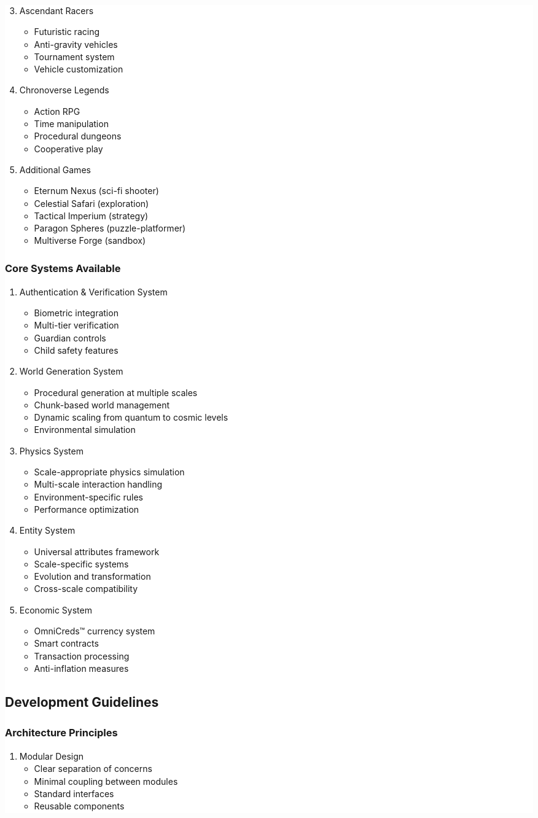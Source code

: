 3. Ascendant Racers
   - Futuristic racing
   - Anti-gravity vehicles
   - Tournament system
   - Vehicle customization

4. Chronoverse Legends
   - Action RPG
   - Time manipulation
   - Procedural dungeons
   - Cooperative play

5. Additional Games
   - Eternum Nexus (sci-fi shooter)
   - Celestial Safari (exploration)
   - Tactical Imperium (strategy)
   - Paragon Spheres (puzzle-platformer)
   - Multiverse Forge (sandbox)

### Core Systems Available
1. Authentication & Verification System
   - Biometric integration
   - Multi-tier verification
   - Guardian controls
   - Child safety features

2. World Generation System
   - Procedural generation at multiple scales
   - Chunk-based world management
   - Dynamic scaling from quantum to cosmic levels
   - Environmental simulation

3. Physics System
   - Scale-appropriate physics simulation
   - Multi-scale interaction handling
   - Environment-specific rules
   - Performance optimization

4. Entity System
   - Universal attributes framework
   - Scale-specific systems
   - Evolution and transformation
   - Cross-scale compatibility

5. Economic System
   - OmniCreds™ currency system
   - Smart contracts
   - Transaction processing
   - Anti-inflation measures

## Development Guidelines

### Architecture Principles
1. Modular Design
   - Clear separation of concerns
   - Minimal coupling between modules
   - Standard interfaces
   - Reusable components
